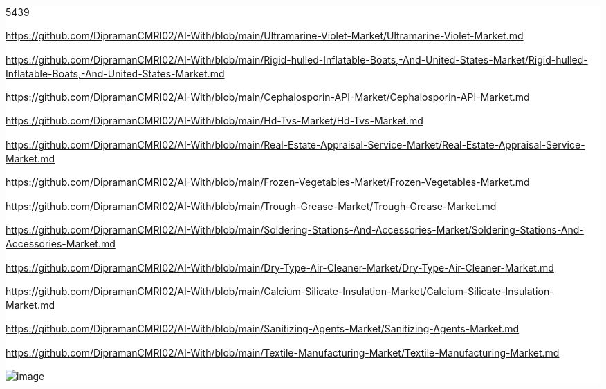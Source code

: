 5439</p><p><a href="https://github.com/DipramanCMRI02/AI-With/blob/main/Ultramarine-Violet-Market/Ultramarine-Violet-Market.md">https://github.com/DipramanCMRI02/AI-With/blob/main/Ultramarine-Violet-Market/Ultramarine-Violet-Market.md</a></p><p><a href="https://github.com/DipramanCMRI02/AI-With/blob/main/Rigid-hulled-Inflatable-Boats,-And-United-States-Market/Rigid-hulled-Inflatable-Boats,-And-United-States-Market.md">https://github.com/DipramanCMRI02/AI-With/blob/main/Rigid-hulled-Inflatable-Boats,-And-United-States-Market/Rigid-hulled-Inflatable-Boats,-And-United-States-Market.md</a></p><p><a href="https://github.com/DipramanCMRI02/AI-With/blob/main/Cephalosporin-API-Market/Cephalosporin-API-Market.md">https://github.com/DipramanCMRI02/AI-With/blob/main/Cephalosporin-API-Market/Cephalosporin-API-Market.md</a></p><p><a href="https://github.com/DipramanCMRI02/AI-With/blob/main/Hd-Tvs-Market/Hd-Tvs-Market.md">https://github.com/DipramanCMRI02/AI-With/blob/main/Hd-Tvs-Market/Hd-Tvs-Market.md</a></p><p><a href="https://github.com/DipramanCMRI02/AI-With/blob/main/Real-Estate-Appraisal-Service-Market/Real-Estate-Appraisal-Service-Market.md">https://github.com/DipramanCMRI02/AI-With/blob/main/Real-Estate-Appraisal-Service-Market/Real-Estate-Appraisal-Service-Market.md</a></p><p><a href="https://github.com/DipramanCMRI02/AI-With/blob/main/Frozen-Vegetables-Market/Frozen-Vegetables-Market.md">https://github.com/DipramanCMRI02/AI-With/blob/main/Frozen-Vegetables-Market/Frozen-Vegetables-Market.md</a></p><p><a href="https://github.com/DipramanCMRI02/AI-With/blob/main/Trough-Grease-Market/Trough-Grease-Market.md">https://github.com/DipramanCMRI02/AI-With/blob/main/Trough-Grease-Market/Trough-Grease-Market.md</a></p><p><a href="https://github.com/DipramanCMRI02/AI-With/blob/main/Soldering-Stations-And-Accessories-Market/Soldering-Stations-And-Accessories-Market.md">https://github.com/DipramanCMRI02/AI-With/blob/main/Soldering-Stations-And-Accessories-Market/Soldering-Stations-And-Accessories-Market.md</a></p><p><a href="https://github.com/DipramanCMRI02/AI-With/blob/main/Dry-Type-Air-Cleaner-Market/Dry-Type-Air-Cleaner-Market.md">https://github.com/DipramanCMRI02/AI-With/blob/main/Dry-Type-Air-Cleaner-Market/Dry-Type-Air-Cleaner-Market.md</a></p><p><a href="https://github.com/DipramanCMRI02/AI-With/blob/main/Calcium-Silicate-Insulation-Market/Calcium-Silicate-Insulation-Market.md">https://github.com/DipramanCMRI02/AI-With/blob/main/Calcium-Silicate-Insulation-Market/Calcium-Silicate-Insulation-Market.md</a></p><p><a href="https://github.com/DipramanCMRI02/AI-With/blob/main/Sanitizing-Agents-Market/Sanitizing-Agents-Market.md">https://github.com/DipramanCMRI02/AI-With/blob/main/Sanitizing-Agents-Market/Sanitizing-Agents-Market.md</a></p><p><a href="https://github.com/DipramanCMRI02/AI-With/blob/main/Textile-Manufacturing-Market/Textile-Manufacturing-Market.md">https://github.com/DipramanCMRI02/AI-With/blob/main/Textile-Manufacturing-Market/Textile-Manufacturing-Market.md</a></p>
![image](https://github.com/user-attachments/assets/2fff60f6-5d5e-4efa-88c8-80d21dc84d3d)
